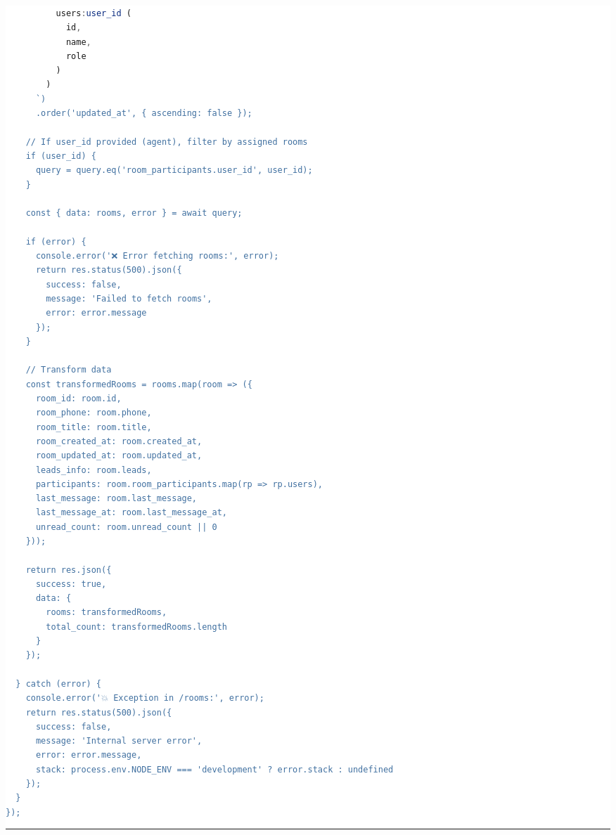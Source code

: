 ```javascript
          users:user_id (
            id,
            name,
            role
          )
        )
      `)
      .order('updated_at', { ascending: false });
    
    // If user_id provided (agent), filter by assigned rooms
    if (user_id) {
      query = query.eq('room_participants.user_id', user_id);
    }
    
    const { data: rooms, error } = await query;
    
    if (error) {
      console.error('❌ Error fetching rooms:', error);
      return res.status(500).json({
        success: false,
        message: 'Failed to fetch rooms',
        error: error.message
      });
    }
    
    // Transform data
    const transformedRooms = rooms.map(room => ({
      room_id: room.id,
      room_phone: room.phone,
      room_title: room.title,
      room_created_at: room.created_at,
      room_updated_at: room.updated_at,
      leads_info: room.leads,
      participants: room.room_participants.map(rp => rp.users),
      last_message: room.last_message,
      last_message_at: room.last_message_at,
      unread_count: room.unread_count || 0
    }));
    
    return res.json({
      success: true,
      data: {
        rooms: transformedRooms,
        total_count: transformedRooms.length
      }
    });
    
  } catch (error) {
    console.error('💥 Exception in /rooms:', error);
    return res.status(500).json({
      success: false,
      message: 'Internal server error',
      error: error.message,
      stack: process.env.NODE_ENV === 'development' ? error.stack : undefined
    });
  }
});
```

---